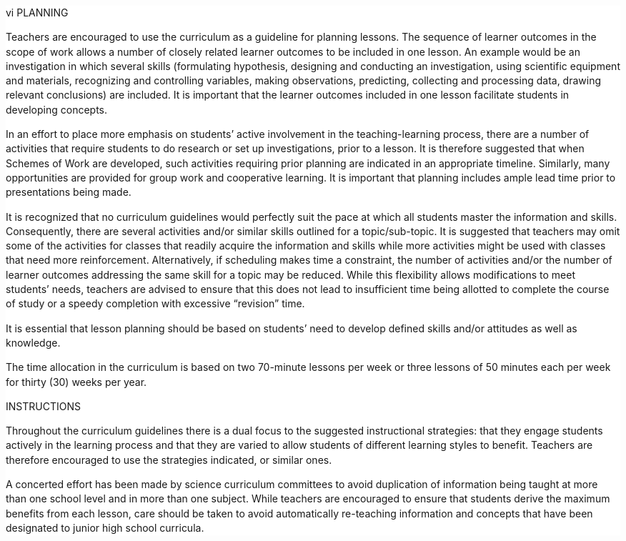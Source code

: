  
 
 
 
 
 
 
 
 
vi 
PLANNING  
 
Teachers are encouraged to use the curriculum as a guideline for planning lessons. The sequence of learner outcomes in the scope of work allows a number of closely related 
learner outcomes to be included in one lesson. An example would be an investigation in which several skills (formulating hypothesis, designing and conducting an investigation, 
using scientific equipment and materials, recognizing and controlling variables, making observations, predicting, collecting and processing data, drawing relevant conclusions) are 
included. It is important that the learner outcomes included in one lesson facilitate students in developing concepts. 
 
In an effort to place more emphasis on students’ active involvement in the teaching-learning process, there are a number of activities that require students to do research or set up 
investigations, prior to a lesson. It is therefore suggested that when Schemes of Work are developed, such activities requiring prior planning are indicated in an appropriate 
timeline. Similarly, many opportunities are provided for group work and cooperative learning. It is important that planning includes ample lead time prior to presentations being 
made.  
 
It is recognized that no curriculum guidelines would perfectly suit the pace at which all students master the information and skills. Consequently, there are several activities and/or 
similar skills outlined for a topic/sub-topic. It is suggested that teachers may omit some of the activities for classes that readily acquire the information and skills while more 
activities might be used with classes that need more reinforcement. Alternatively, if scheduling makes time a constraint, the number of activities and/or the number of learner 
outcomes addressing the same skill for a topic may be reduced. While this flexibility allows modifications to meet students’ needs, teachers are advised to ensure that this does not 
lead to insufficient time being allotted to complete the course of study or a speedy completion with excessive “revision” time.  
 
It is essential that lesson planning should be based on students’ need to develop defined skills and/or attitudes as well as knowledge.  
 
The time allocation in the curriculum is based on two 70-minute lessons per week or three lessons of 50 minutes each per week for thirty (30) weeks per year. 
 
 
INSTRUCTIONS 
 
Throughout the curriculum guidelines there is a dual focus to the suggested instructional strategies: that they engage students actively in the learning process and that they are 
varied to allow students of different learning styles to benefit. Teachers are therefore encouraged to use the strategies indicated, or similar ones.  
 
A concerted effort has been made by science curriculum committees to avoid duplication of information being taught at more than one school level and in more than one subject. 
While teachers are encouraged to ensure that students derive the maximum benefits from each lesson, care should be taken to avoid automatically re-teaching information and 
concepts that have been designated to junior high school curricula.  
 